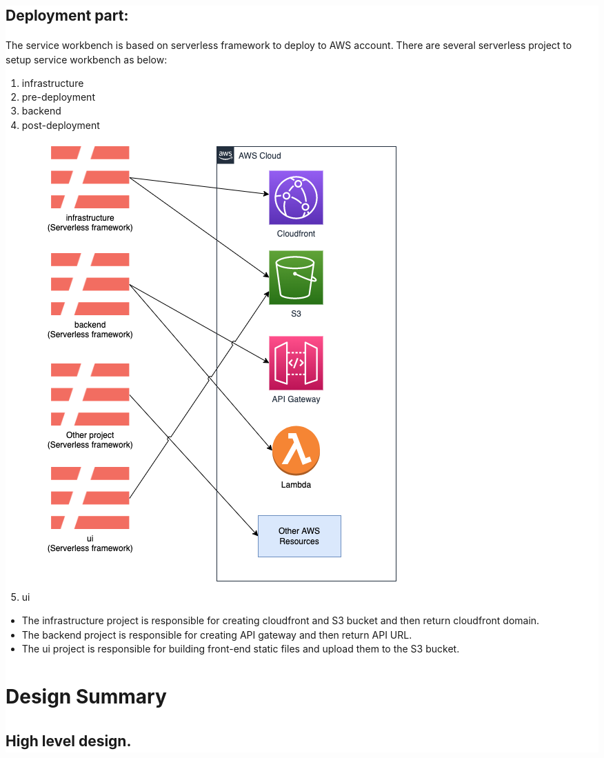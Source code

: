 ## Deployment part:
The service workbench is based on serverless framework to deploy to AWS account.
There are several serverless project to setup service workbench as below:
1. infrastructure
2. pre-deployment
3. backend
4. post-deployment
5. ui
![existing-deployment](./existing-deployment.drawio.png)
- The infrastructure project is responsible for creating cloudfront and S3 bucket and then return cloudfront domain. 
- The backend project is responsible for creating API gateway and then return API URL. 
- The ui project is responsible for building front-end static files and upload them to the S3 bucket.

# Design Summary
## High level design.